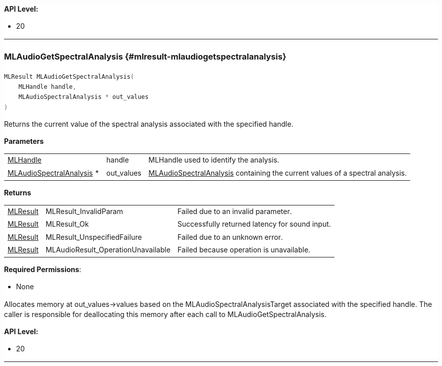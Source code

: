 


**API Level:**
  * 20




-----------

### MLAudioGetSpectralAnalysis {#mlresult-mlaudiogetspectralanalysis}

```cpp
MLResult MLAudioGetSpectralAnalysis(
    MLHandle handle,
    MLAudioSpectralAnalysis * out_values
)
```

Returns the current value of the spectral analysis associated with the specified handle. 

**Parameters**

|  |   |   |
|--|--|--|
| [MLHandle](/versioned_docs/version-22-May-2023/api-ref/api/Modules/group___platform/group___platform.md#uint64-t-mlhandle) |handle|MLHandle used to identify the analysis. |
| [MLAudioSpectralAnalysis](/versioned_docs/version-22-May-2023/api-ref/api/Modules/group___audio/group___audio_defs/group___def_acoustics/group___def_analysis/struct_m_l_audio_spectral_analysis.md) * |out_values|[MLAudioSpectralAnalysis](/versioned_docs/version-22-May-2023/api-ref/api/Modules/group___audio/group___audio_defs/group___def_acoustics/group___def_analysis/struct_m_l_audio_spectral_analysis.md) containing the current values of a spectral analysis.|

**Returns**

|  |   |   |
|--|--|--|
| [MLResult](/versioned_docs/version-22-May-2023/api-ref/api/Modules/group___platform/group___platform.md#int32-t-mlresult) |MLResult_InvalidParam|Failed due to an invalid parameter. |
| [MLResult](/versioned_docs/version-22-May-2023/api-ref/api/Modules/group___platform/group___platform.md#int32-t-mlresult) |MLResult_Ok|Successfully returned latency for sound input. |
| [MLResult](/versioned_docs/version-22-May-2023/api-ref/api/Modules/group___platform/group___platform.md#int32-t-mlresult) |MLResult_UnspecifiedFailure|Failed due to an unknown error. |
| [MLResult](/versioned_docs/version-22-May-2023/api-ref/api/Modules/group___platform/group___platform.md#int32-t-mlresult) |MLAudioResult_OperationUnavailable|Failed because operation is unavailable.|
**Required Permissions**:

  * None 


Allocates memory at out_values->values based on the MLAudioSpectralAnalysisTarget associated with the specified handle. The caller is responsible for deallocating this memory after each call to MLAudioGetSpectralAnalysis.




**API Level:**
  * 20




-----------
